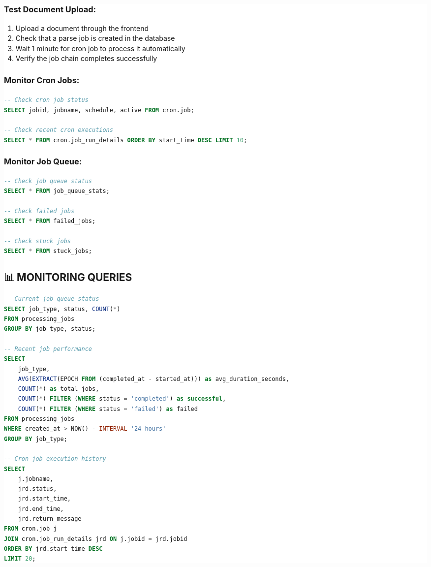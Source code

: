 ### **Test Document Upload:**
1. Upload a document through the frontend
2. Check that a parse job is created in the database
3. Wait 1 minute for cron job to process it automatically
4. Verify the job chain completes successfully

### **Monitor Cron Jobs:**
```sql
-- Check cron job status
SELECT jobid, jobname, schedule, active FROM cron.job;

-- Check recent cron executions
SELECT * FROM cron.job_run_details ORDER BY start_time DESC LIMIT 10;
```

### **Monitor Job Queue:**
```sql
-- Check job queue status
SELECT * FROM job_queue_stats;

-- Check failed jobs
SELECT * FROM failed_jobs;

-- Check stuck jobs  
SELECT * FROM stuck_jobs;
```

## 📊 **MONITORING QUERIES**

```sql
-- Current job queue status
SELECT job_type, status, COUNT(*) 
FROM processing_jobs 
GROUP BY job_type, status;

-- Recent job performance
SELECT 
    job_type,
    AVG(EXTRACT(EPOCH FROM (completed_at - started_at))) as avg_duration_seconds,
    COUNT(*) as total_jobs,
    COUNT(*) FILTER (WHERE status = 'completed') as successful,
    COUNT(*) FILTER (WHERE status = 'failed') as failed
FROM processing_jobs 
WHERE created_at > NOW() - INTERVAL '24 hours'
GROUP BY job_type;

-- Cron job execution history
SELECT 
    j.jobname,
    jrd.status,
    jrd.start_time,
    jrd.end_time,
    jrd.return_message
FROM cron.job j
JOIN cron.job_run_details jrd ON j.jobid = jrd.jobid
ORDER BY jrd.start_time DESC
LIMIT 20;
```
